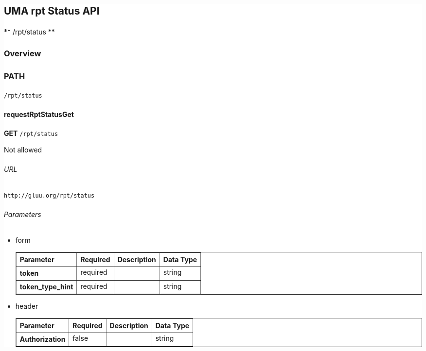## UMA rpt Status API 

** /rpt/status **

### Overview

### PATH 
`/rpt/status`

#### requestRptStatusGet

**GET** 
`/rpt/status`

Not allowed

###### URL
    http://gluu.org/rpt/status

###### Parameters
- form

    <table border="1">
        <tr>
            <th>Parameter</th>
            <th>Required</th>
            <th>Description</th>
            <th>Data Type</th>
        </tr>
        <tr>
            <th>token</th>
            <td>required</td>
            <td></td>
            <td>string</td>
        </tr>
        <tr>
            <th>token_type_hint</th>
            <td>required</td>
            <td></td>
            <td>string</td>
        </tr>
    </table>
- header

    <table border="1">
        <tr>
            <th>Parameter</th>
            <th>Required</th>
            <th>Description</th>
            <th>Data Type</th>
        </tr>
        <tr>
            <th>Authorization</th>
            <td>false</td>
            <td></td>
            <td>string</td>
        </tr>
    </table>
